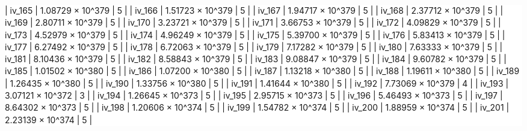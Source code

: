 | iv_165 | 1.08729 × 10^379 | 5 |
| iv_166 | 1.51723 × 10^379 | 5 |
| iv_167 | 1.94717 × 10^379 | 5 |
| iv_168 | 2.37712 × 10^379 | 5 |
| iv_169 | 2.80711 × 10^379 | 5 |
| iv_170 | 3.23721 × 10^379 | 5 |
| iv_171 | 3.66753 × 10^379 | 5 |
| iv_172 | 4.09829 × 10^379 | 5 |
| iv_173 | 4.52979 × 10^379 | 5 |
| iv_174 | 4.96249 × 10^379 | 5 |
| iv_175 | 5.39700 × 10^379 | 5 |
| iv_176 | 5.83413 × 10^379 | 5 |
| iv_177 | 6.27492 × 10^379 | 5 |
| iv_178 | 6.72063 × 10^379 | 5 |
| iv_179 | 7.17282 × 10^379 | 5 |
| iv_180 | 7.63333 × 10^379 | 5 |
| iv_181 | 8.10436 × 10^379 | 5 |
| iv_182 | 8.58843 × 10^379 | 5 |
| iv_183 | 9.08847 × 10^379 | 5 |
| iv_184 | 9.60782 × 10^379 | 5 |
| iv_185 | 1.01502 × 10^380 | 5 |
| iv_186 | 1.07200 × 10^380 | 5 |
| iv_187 | 1.13218 × 10^380 | 5 |
| iv_188 | 1.19611 × 10^380 | 5 |
| iv_189 | 1.26435 × 10^380 | 5 |
| iv_190 | 1.33756 × 10^380 | 5 |
| iv_191 | 1.41644 × 10^380 | 5 |
| iv_192 | 7.73069 × 10^379 | 4 |
| iv_193 | 3.07121 × 10^372 | 3 |
| iv_194 | 1.26645 × 10^373 | 5 |
| iv_195 | 2.95715 × 10^373 | 5 |
| iv_196 | 5.46493 × 10^373 | 5 |
| iv_197 | 8.64302 × 10^373 | 5 |
| iv_198 | 1.20606 × 10^374 | 5 |
| iv_199 | 1.54782 × 10^374 | 5 |
| iv_200 | 1.88959 × 10^374 | 5 |
| iv_201 | 2.23139 × 10^374 | 5 |